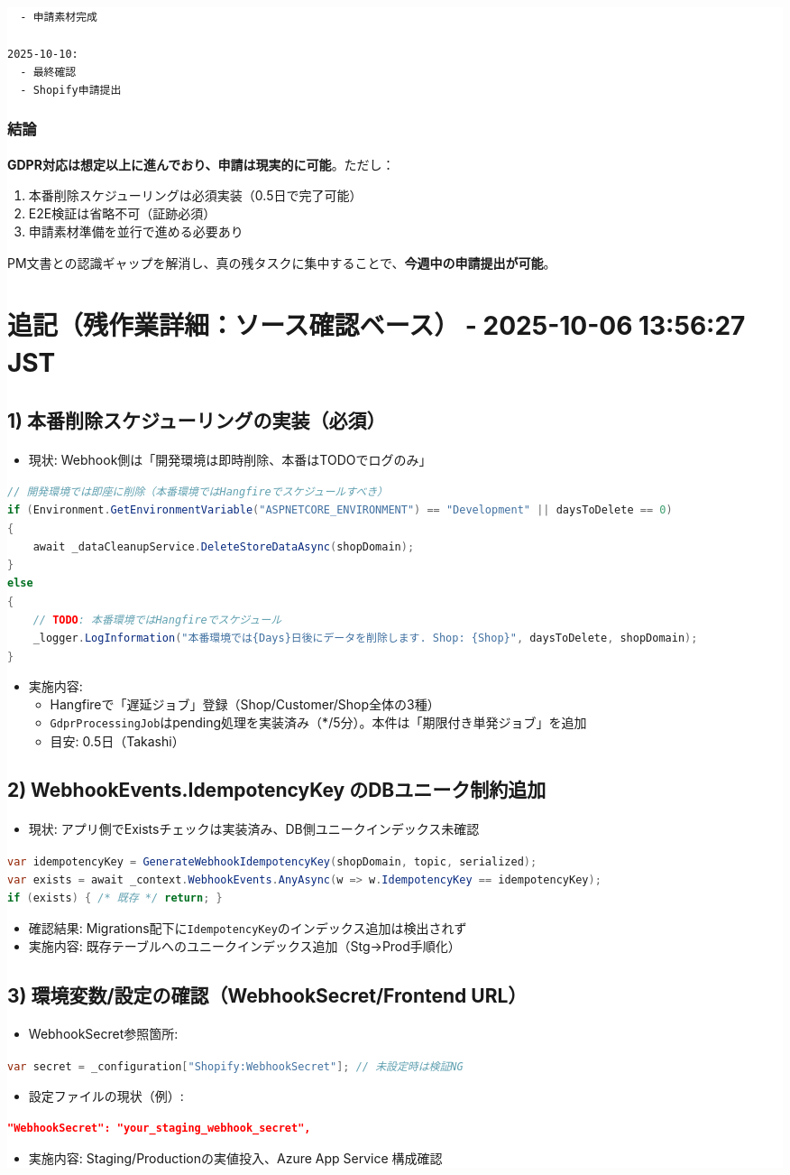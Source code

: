 ```
  - 申請素材完成

2025-10-10:
  - 最終確認
  - Shopify申請提出
```

### 結論
**GDPR対応は想定以上に進んでおり、申請は現実的に可能**。ただし：
1. 本番削除スケジューリングは必須実装（0.5日で完了可能）
2. E2E検証は省略不可（証跡必須）
3. 申請素材準備を並行で進める必要あり

PM文書との認識ギャップを解消し、真の残タスクに集中することで、**今週中の申請提出が可能**。


# 追記（残作業詳細：ソース確認ベース） - 2025-10-06 13:56:27 JST

## 1) 本番削除スケジューリングの実装（必須）
- 現状: Webhook側は「開発環境は即時削除、本番はTODOでログのみ」
```576:586:backend/ShopifyAnalyticsApi/Controllers/WebhookController.cs
// 開発環境では即座に削除（本番環境ではHangfireでスケジュールすべき）
if (Environment.GetEnvironmentVariable("ASPNETCORE_ENVIRONMENT") == "Development" || daysToDelete == 0)
{
    await _dataCleanupService.DeleteStoreDataAsync(shopDomain);
}
else
{
    // TODO: 本番環境ではHangfireでスケジュール
    _logger.LogInformation("本番環境では{Days}日後にデータを削除します. Shop: {Shop}", daysToDelete, shopDomain);
}
```
- 実施内容:
  - Hangfireで「遅延ジョブ」登録（Shop/Customer/Shop全体の3種）
  - `GdprProcessingJob`はpending処理を実装済み（*/5分）。本件は「期限付き単発ジョブ」を追加
  - 目安: 0.5日（Takashi）

## 2) WebhookEvents.IdempotencyKey のDBユニーク制約追加
- 現状: アプリ側でExistsチェックは実装済み、DB側ユニークインデックス未確認
```836:856:backend/ShopifyAnalyticsApi/Controllers/WebhookController.cs
var idempotencyKey = GenerateWebhookIdempotencyKey(shopDomain, topic, serialized);
var exists = await _context.WebhookEvents.AnyAsync(w => w.IdempotencyKey == idempotencyKey);
if (exists) { /* 既存 */ return; }
```
- 確認結果: Migrations配下に`IdempotencyKey`のインデックス追加は検出されず
- 実施内容: 既存テーブルへのユニークインデックス追加（Stg→Prod手順化）

## 3) 環境変数/設定の確認（WebhookSecret/Frontend URL）
- WebhookSecret参照箇所:
```445:451:backend/ShopifyAnalyticsApi/Controllers/WebhookController.cs
var secret = _configuration["Shopify:WebhookSecret"]; // 未設定時は検証NG
```
- 設定ファイルの現状（例）:
```69:72:backend/ShopifyAnalyticsApi/appsettings.Staging.json
"WebhookSecret": "your_staging_webhook_secret",
```
- 実施内容: Staging/Productionの実値投入、Azure App Service 構成確認
